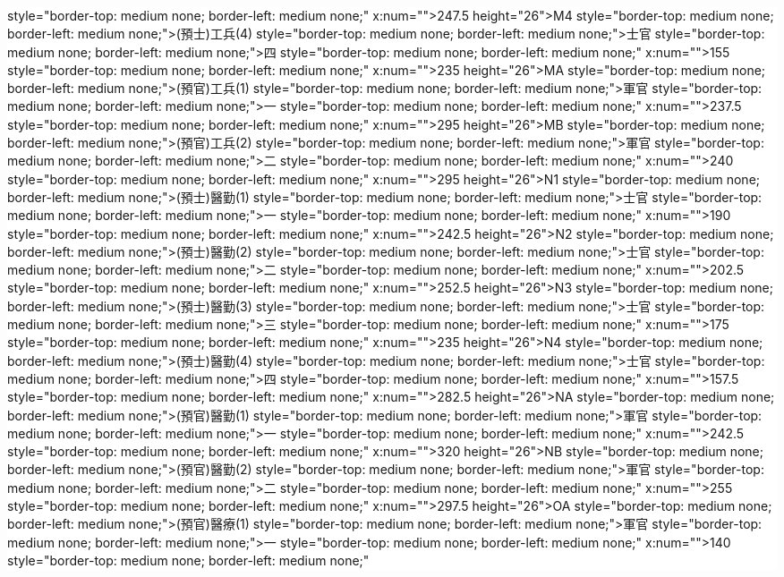 style="border-top: medium none; border-left: medium none;" x:num="">247.5</tr><tr height="26" style="height: 20.1pt;"><td class="xl20" style="border-top: medium none; height: 20.1pt;"></td> height="26">M4<td class="xl21"></td> style="border-top: medium none; border-left: medium none;">(預士)工兵(4)<td class="xl21"></td> style="border-top: medium none; border-left: medium none;">士官<td class="xl21"></td> style="border-top: medium none; border-left: medium none;">四<td class="xl21"></td> style="border-top: medium none; border-left: medium none;" x:num="">155<td class="xl22"></td> style="border-top: medium none; border-left: medium none;" x:num="">235</tr><tr height="26" style="height: 20.1pt;"><td class="xl20" style="border-top: medium none; height: 20.1pt;"></td> height="26">MA<td class="xl21"></td> style="border-top: medium none; border-left: medium none;">(預官)工兵(1)<td class="xl21"></td> style="border-top: medium none; border-left: medium none;">軍官<td class="xl21"></td> style="border-top: medium none; border-left: medium none;">一<td class="xl21"></td> style="border-top: medium none; border-left: medium none;" x:num="">237.5<td class="xl22"></td> style="border-top: medium none; border-left: medium none;" x:num="">295</tr><tr height="26" style="height: 20.1pt;"><td class="xl20" style="border-top: medium none; height: 20.1pt;"></td> height="26">MB<td class="xl21"></td> style="border-top: medium none; border-left: medium none;">(預官)工兵(2)<td class="xl21"></td> style="border-top: medium none; border-left: medium none;">軍官<td class="xl21"></td> style="border-top: medium none; border-left: medium none;">二<td class="xl21"></td> style="border-top: medium none; border-left: medium none;" x:num="">240<td class="xl22"></td> style="border-top: medium none; border-left: medium none;" x:num="">295</tr><tr height="26" style="height: 20.1pt;"><td class="xl20" style="border-top: medium none; height: 20.1pt;"></td> height="26">N1<td class="xl21"></td> style="border-top: medium none; border-left: medium none;">(預士)醫勤(1)<td class="xl21"></td> style="border-top: medium none; border-left: medium none;">士官<td class="xl21"></td> style="border-top: medium none; border-left: medium none;">一<td class="xl21"></td> style="border-top: medium none; border-left: medium none;" x:num="">190<td class="xl22"></td> style="border-top: medium none; border-left: medium none;" x:num="">242.5</tr><tr height="26" style="height: 20.1pt;"><td class="xl20" style="border-top: medium none; height: 20.1pt;"></td> height="26">N2<td class="xl21"></td> style="border-top: medium none; border-left: medium none;">(預士)醫勤(2)<td class="xl21"></td> style="border-top: medium none; border-left: medium none;">士官<td class="xl21"></td> style="border-top: medium none; border-left: medium none;">二<td class="xl21"></td> style="border-top: medium none; border-left: medium none;" x:num="">202.5<td class="xl22"></td> style="border-top: medium none; border-left: medium none;" x:num="">252.5</tr><tr height="26" style="height: 20.1pt;"><td class="xl20" style="border-top: medium none; height: 20.1pt;"></td> height="26">N3<td class="xl21"></td> style="border-top: medium none; border-left: medium none;">(預士)醫勤(3)<td class="xl21"></td> style="border-top: medium none; border-left: medium none;">士官<td class="xl21"></td> style="border-top: medium none; border-left: medium none;">三<td class="xl21"></td> style="border-top: medium none; border-left: medium none;" x:num="">175<td class="xl22"></td> style="border-top: medium none; border-left: medium none;" x:num="">235</tr><tr height="26" style="height: 20.1pt;"><td class="xl20" style="border-top: medium none; height: 20.1pt;"></td> height="26">N4<td class="xl21"></td> style="border-top: medium none; border-left: medium none;">(預士)醫勤(4)<td class="xl21"></td> style="border-top: medium none; border-left: medium none;">士官<td class="xl21"></td> style="border-top: medium none; border-left: medium none;">四<td class="xl21"></td> style="border-top: medium none; border-left: medium none;" x:num="">157.5<td class="xl22"></td> style="border-top: medium none; border-left: medium none;" x:num="">282.5</tr><tr height="26" style="height: 20.1pt;"><td class="xl20" style="border-top: medium none; height: 20.1pt;"></td> height="26">NA<td class="xl21"></td> style="border-top: medium none; border-left: medium none;">(預官)醫勤(1)<td class="xl21"></td> style="border-top: medium none; border-left: medium none;">軍官<td class="xl21"></td> style="border-top: medium none; border-left: medium none;">一<td class="xl21"></td> style="border-top: medium none; border-left: medium none;" x:num="">242.5<td class="xl22"></td> style="border-top: medium none; border-left: medium none;" x:num="">320</tr><tr height="26" style="height: 20.1pt;"><td class="xl20" style="border-top: medium none; height: 20.1pt;"></td> height="26">NB<td class="xl21"></td> style="border-top: medium none; border-left: medium none;">(預官)醫勤(2)<td class="xl21"></td> style="border-top: medium none; border-left: medium none;">軍官<td class="xl21"></td> style="border-top: medium none; border-left: medium none;">二<td class="xl21"></td> style="border-top: medium none; border-left: medium none;" x:num="">255<td class="xl22"></td> style="border-top: medium none; border-left: medium none;" x:num="">297.5</tr><tr height="26" style="height: 20.1pt;"><td class="xl20" style="border-top: medium none; height: 20.1pt;"></td> height="26">OA<td class="xl21"></td> style="border-top: medium none; border-left: medium none;">(預官)醫療(1)<td class="xl21"></td> style="border-top: medium none; border-left: medium none;">軍官<td class="xl21"></td> style="border-top: medium none; border-left: medium none;">一<td class="xl21"></td> style="border-top: medium none; border-left: medium none;" x:num="">140<td class="xl22"></td> style="border-top: medium none; border-left: medium none;"